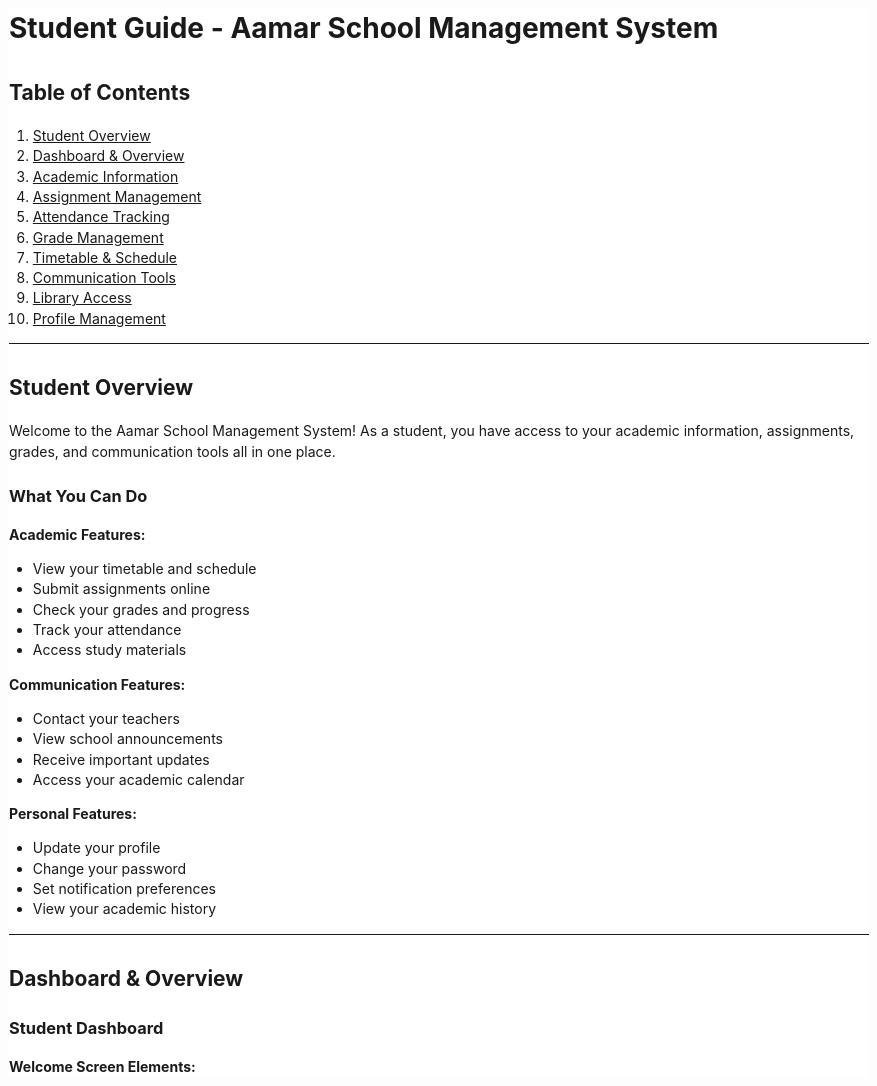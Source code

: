 # Student Guide - Aamar School Management System

## Table of Contents
1. [Student Overview](#student-overview)
2. [Dashboard & Overview](#dashboard--overview)
3. [Academic Information](#academic-information)
4. [Assignment Management](#assignment-management)
5. [Attendance Tracking](#attendance-tracking)
6. [Grade Management](#grade-management)
7. [Timetable & Schedule](#timetable--schedule)
8. [Communication Tools](#communication-tools)
9. [Library Access](#library-access)
10. [Profile Management](#profile-management)

---

## Student Overview

Welcome to the Aamar School Management System! As a student, you have access to your academic information, assignments, grades, and communication tools all in one place.

### What You Can Do

**Academic Features:**
- View your timetable and schedule
- Submit assignments online
- Check your grades and progress
- Track your attendance
- Access study materials

**Communication Features:**
- Contact your teachers
- View school announcements
- Receive important updates
- Access your academic calendar

**Personal Features:**
- Update your profile
- Change your password
- Set notification preferences
- View your academic history

---

## Dashboard & Overview

### Student Dashboard

**Welcome Screen Elements:**
